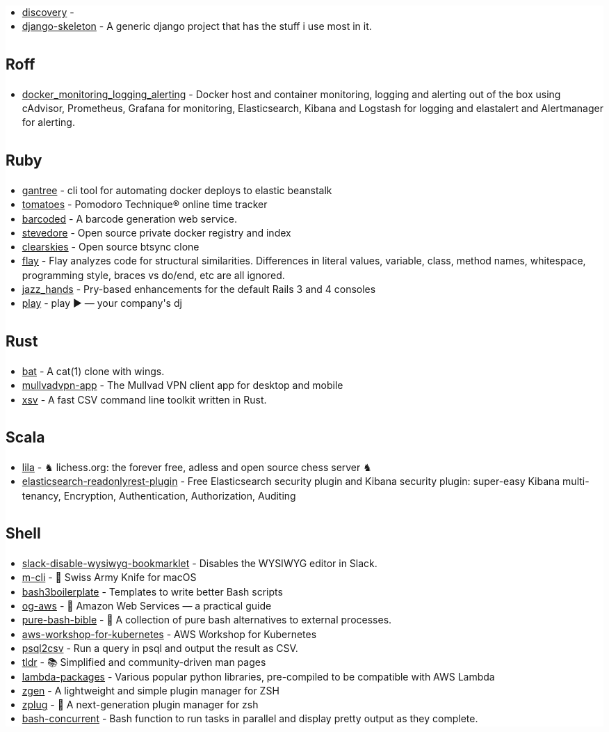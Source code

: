 - [discovery](https://github.com/blackrobot/discovery) -
- [django-skeleton](https://github.com/blackrobot/django-skeleton) - A generic django project that has the stuff i use most in it.

## Roff

- [docker_monitoring_logging_alerting](https://github.com/uschtwill/docker_monitoring_logging_alerting) - Docker host and container monitoring, logging and alerting out of the box using cAdvisor, Prometheus, Grafana for monitoring, Elasticsearch, Kibana and Logstash for logging and elastalert and Alertmanager for alerting.

## Ruby

- [gantree](https://github.com/feelobot/gantree) - cli tool for automating docker deploys to elastic beanstalk
- [tomatoes](https://github.com/tomatoes-app/tomatoes) - Pomodoro Technique® online time tracker
- [barcoded](https://github.com/utensils/barcoded) - A barcode generation web service.
- [stevedore](https://github.com/jimrhoskins/stevedore) - Open source private docker registry and index
- [clearskies](https://github.com/jewel/clearskies) - Open source btsync clone
- [flay](https://github.com/seattlerb/flay) - Flay analyzes code for structural similarities. Differences in literal values, variable, class, method names, whitespace, programming style, braces vs do/end, etc are all ignored.
- [jazz_hands](https://github.com/nixme/jazz_hands) - Pry-based enhancements for the default Rails 3 and 4 consoles
- [play](https://github.com/play/play) - play ► — your company's dj

## Rust

- [bat](https://github.com/sharkdp/bat) - A cat(1) clone with wings.
- [mullvadvpn-app](https://github.com/mullvad/mullvadvpn-app) - The Mullvad VPN client app for desktop and mobile
- [xsv](https://github.com/BurntSushi/xsv) - A fast CSV command line toolkit written in Rust.

## Scala

- [lila](https://github.com/ornicar/lila) - ♞ lichess.org: the forever free, adless and open source chess server ♞
- [elasticsearch-readonlyrest-plugin](https://github.com/sscarduzio/elasticsearch-readonlyrest-plugin) - Free Elasticsearch security plugin and Kibana security plugin: super-easy Kibana multi-tenancy, Encryption, Authentication, Authorization, Auditing

## Shell

- [slack-disable-wysiwyg-bookmarklet](https://github.com/kfahy/slack-disable-wysiwyg-bookmarklet) - Disables the WYSIWYG editor in Slack.
- [m-cli](https://github.com/rgcr/m-cli) -  Swiss Army Knife for macOS
- [bash3boilerplate](https://github.com/kvz/bash3boilerplate) - Templates to write better Bash scripts
- [og-aws](https://github.com/open-guides/og-aws) - 📙 Amazon Web Services — a practical guide
- [pure-bash-bible](https://github.com/dylanaraps/pure-bash-bible) - 📖 A collection of pure bash alternatives to external processes.
- [aws-workshop-for-kubernetes](https://github.com/aws-samples/aws-workshop-for-kubernetes) - AWS Workshop for Kubernetes
- [psql2csv](https://github.com/fphilipe/psql2csv) - Run a query in psql and output the result as CSV.
- [tldr](https://github.com/tldr-pages/tldr) - 📚 Simplified and community-driven man pages
- [lambda-packages](https://github.com/Miserlou/lambda-packages) - Various popular python libraries, pre-compiled to be compatible with AWS Lambda
- [zgen](https://github.com/tarjoilija/zgen) - A lightweight and simple plugin manager for ZSH
- [zplug](https://github.com/zplug/zplug) - :hibiscus: A next-generation plugin manager for zsh
- [bash-concurrent](https://github.com/themattrix/bash-concurrent) - Bash function to run tasks in parallel and display pretty output as they complete.